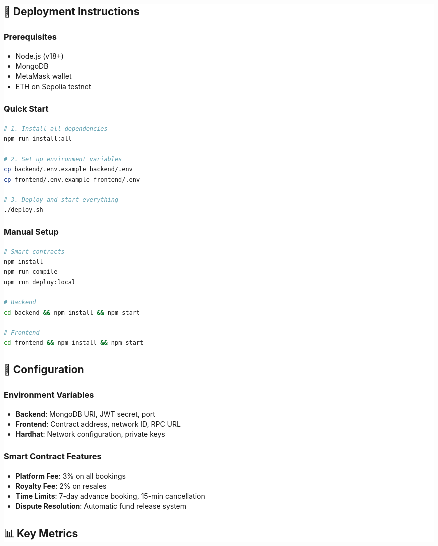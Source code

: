 ## 🚀 Deployment Instructions

### Prerequisites
- Node.js (v18+)
- MongoDB
- MetaMask wallet
- ETH on Sepolia testnet

### Quick Start
```bash
# 1. Install all dependencies
npm run install:all

# 2. Set up environment variables
cp backend/.env.example backend/.env
cp frontend/.env.example frontend/.env

# 3. Deploy and start everything
./deploy.sh
```

### Manual Setup
```bash
# Smart contracts
npm install
npm run compile
npm run deploy:local

# Backend
cd backend && npm install && npm start

# Frontend
cd frontend && npm install && npm start
```

## 🔧 Configuration

### Environment Variables
- **Backend**: MongoDB URI, JWT secret, port
- **Frontend**: Contract address, network ID, RPC URL
- **Hardhat**: Network configuration, private keys

### Smart Contract Features
- **Platform Fee**: 3% on all bookings
- **Royalty Fee**: 2% on resales
- **Time Limits**: 7-day advance booking, 15-min cancellation
- **Dispute Resolution**: Automatic fund release system

## 📊 Key Metrics
